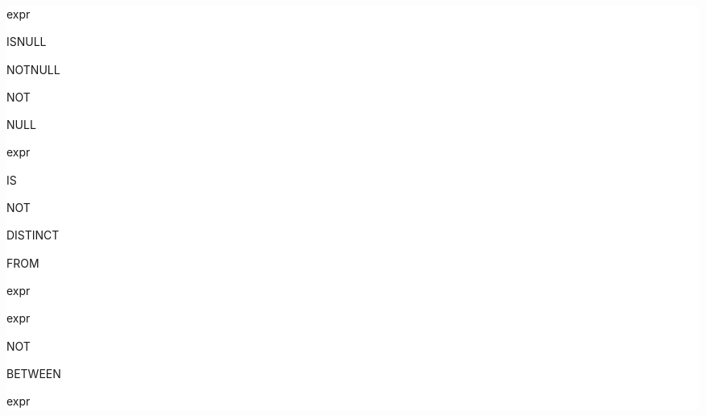 





expr



ISNULL






NOTNULL

NOT



NULL












expr



IS



NOT





DISTINCT



FROM



expr








expr



NOT



BETWEEN



expr
